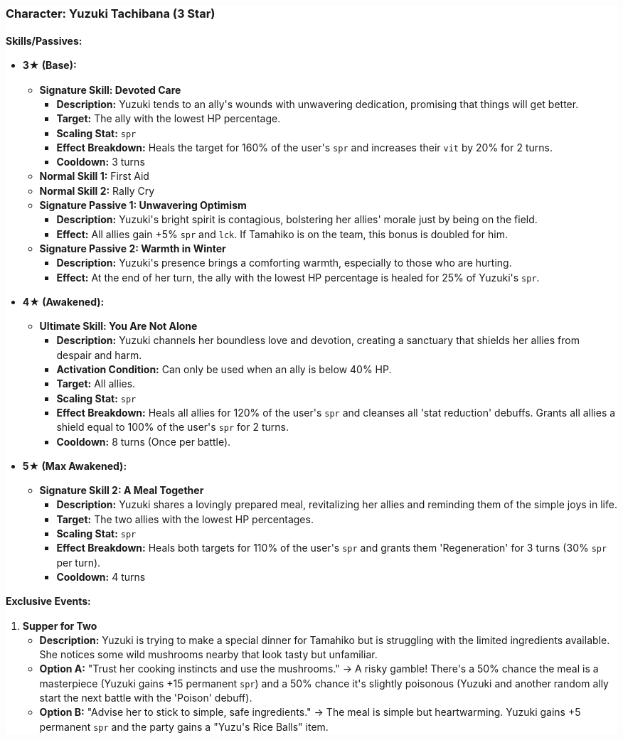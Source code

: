 ### **Character: Yuzuki Tachibana (3 Star)**

**Skills/Passives:**

*   **3★ (Base):**
    *   **Signature Skill: Devoted Care**
        *   **Description:** Yuzuki tends to an ally's wounds with unwavering dedication, promising that things will get better.
        *   **Target:** The ally with the lowest HP percentage.
        *   **Scaling Stat:** `spr`
        *   **Effect Breakdown:** Heals the target for 160% of the user's `spr` and increases their `vit` by 20% for 2 turns.
        *   **Cooldown:** 3 turns
    *   **Normal Skill 1:** First Aid
    *   **Normal Skill 2:** Rally Cry
    *   **Signature Passive 1: Unwavering Optimism**
        *   **Description:** Yuzuki's bright spirit is contagious, bolstering her allies' morale just by being on the field.
        *   **Effect:** All allies gain +5% `spr` and `lck`. If Tamahiko is on the team, this bonus is doubled for him.
    *   **Signature Passive 2: Warmth in Winter**
        *   **Description:** Yuzuki's presence brings a comforting warmth, especially to those who are hurting.
        *   **Effect:** At the end of her turn, the ally with the lowest HP percentage is healed for 25% of Yuzuki's `spr`.

*   **4★ (Awakened):**
    *   **Ultimate Skill: You Are Not Alone**
        *   **Description:** Yuzuki channels her boundless love and devotion, creating a sanctuary that shields her allies from despair and harm.
        *   **Activation Condition:** Can only be used when an ally is below 40% HP.
        *   **Target:** All allies.
        *   **Scaling Stat:** `spr`
        *   **Effect Breakdown:** Heals all allies for 120% of the user's `spr` and cleanses all 'stat reduction' debuffs. Grants all allies a shield equal to 100% of the user's `spr` for 2 turns.
        *   **Cooldown:** 8 turns (Once per battle).

*   **5★ (Max Awakened):**
    *   **Signature Skill 2: A Meal Together**
        *   **Description:** Yuzuki shares a lovingly prepared meal, revitalizing her allies and reminding them of the simple joys in life.
        *   **Target:** The two allies with the lowest HP percentages.
        *   **Scaling Stat:** `spr`
        *   **Effect Breakdown:** Heals both targets for 110% of the user's `spr` and grants them 'Regeneration' for 3 turns (30% `spr` per turn).
        *   **Cooldown:** 4 turns

**Exclusive Events:**

1.  **Supper for Two**
    *   **Description:** Yuzuki is trying to make a special dinner for Tamahiko but is struggling with the limited ingredients available. She notices some wild mushrooms nearby that look tasty but unfamiliar.
    *   **Option A:** "Trust her cooking instincts and use the mushrooms." -> A risky gamble! There's a 50% chance the meal is a masterpiece (Yuzuki gains +15 permanent `spr`) and a 50% chance it's slightly poisonous (Yuzuki and another random ally start the next battle with the 'Poison' debuff).
    *   **Option B:** "Advise her to stick to simple, safe ingredients." -> The meal is simple but heartwarming. Yuzuki gains +5 permanent `spr` and the party gains a "Yuzu's Rice Balls" item.
